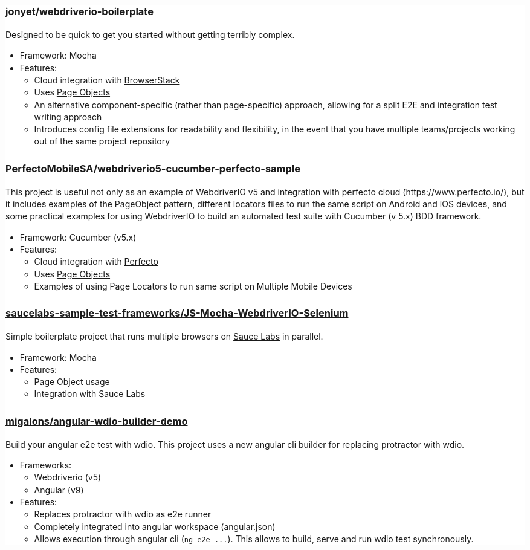 ### [jonyet/webdriverio-boilerplate](https://github.com/jonyet/webdriverio-boilerplate)

Designed to be quick to get you started without getting terribly complex.

- Framework: Mocha
- Features:
    - Cloud integration with [BrowserStack](https://www.browserstack.com)
    - Uses [Page Objects](PageObjects.md)
    - An alternative component-specific (rather than page-specific) approach, allowing for a split E2E and integration test writing approach
    - Introduces config file extensions for readability and flexibility, in the event that you have multiple teams/projects working out of the same project repository

### [PerfectoMobileSA/webdriverio5-cucumber-perfecto-sample](https://github.com/PerfectoMobileSA/webdriverio5-cucumber-perfecto-sample)

This project is useful not only as an example of WebdriverIO v5 and integration with perfecto cloud (https://www.perfecto.io/), but it includes examples of the PageObject pattern, different locators files to run the same script on Android and iOS devices, and some practical examples for using WebdriverIO to build an automated test suite with Cucumber (v 5.x) BDD framework.

- Framework: Cucumber (v5.x)
- Features:
    - Cloud integration with [Perfecto](https://www.perfecto.io/)
    - Uses [Page Objects](PageObjects.md)
    - Examples of using Page Locators to run same script on Multiple Mobile Devices

### [saucelabs-sample-test-frameworks/JS-Mocha-WebdriverIO-Selenium](https://github.com/saucelabs-sample-test-frameworks/JS-Mocha-WebdriverIO-Selenium)

Simple boilerplate project that runs multiple browsers on [Sauce Labs](https://saucelabs.com) in parallel.

- Framework: Mocha
- Features:
    - [Page Object](PageObjects.md) usage
    - Integration with [Sauce Labs](https://saucelabs.com)

### [migalons/angular-wdio-builder-demo](https://github.com/migalons/angular-wdio-builder-demo)
Build your angular e2e test with wdio. This project uses a new angular cli builder for replacing protractor with wdio.

- Frameworks:
  - Webdriverio (v5)
  - Angular (v9)
- Features:
  - Replaces protractor with wdio as e2e runner
  - Completely integrated into angular workspace (angular.json)
  - Allows execution through angular cli (`ng e2e ...`). This allows to build, serve and run wdio test synchronously.
